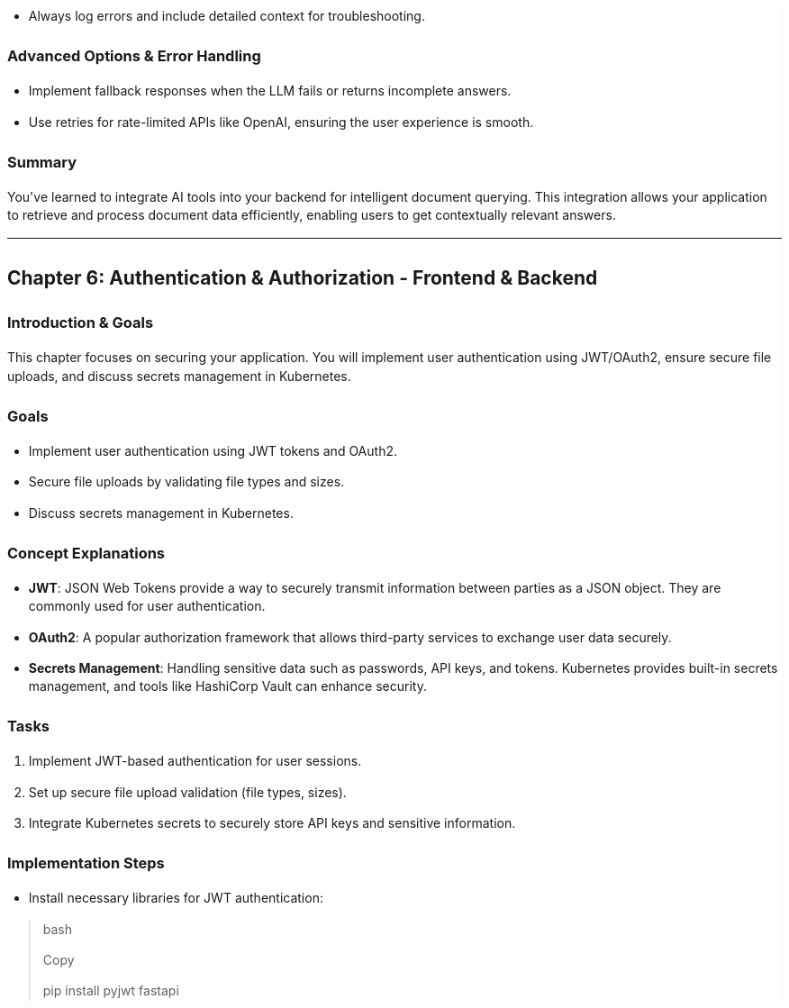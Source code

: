 - Always log errors and include detailed context for troubleshooting.

### Advanced Options & Error Handling

- Implement fallback responses when the LLM fails or returns incomplete answers.

- Use retries for rate-limited APIs like OpenAI, ensuring the user experience is smooth.

### Summary

You've learned to integrate AI tools into your backend for intelligent document querying. This integration allows your application to retrieve and process document data efficiently, enabling users to get contextually relevant answers.

---

## Chapter 6: Authentication & Authorization - Frontend & Backend

### Introduction & Goals

This chapter focuses on securing your application. You will implement user authentication using JWT/OAuth2, ensure secure file uploads, and discuss secrets management in Kubernetes.

### Goals

- Implement user authentication using JWT tokens and OAuth2.

- Secure file uploads by validating file types and sizes.

- Discuss secrets management in Kubernetes.

### Concept Explanations

- **JWT**: JSON Web Tokens provide a way to securely transmit information between parties as a JSON object. They are commonly used for user authentication.

- **OAuth2**: A popular authorization framework that allows third-party services to exchange user data securely.

- **Secrets Management**: Handling sensitive data such as passwords, API keys, and tokens. Kubernetes provides built-in secrets management, and tools like HashiCorp Vault can enhance security.

### Tasks

1. Implement JWT-based authentication for user sessions.

2. Set up secure file upload validation (file types, sizes).

3. Integrate Kubernetes secrets to securely store API keys and sensitive information.

### Implementation Steps

- Install necessary libraries for JWT authentication:

> bash
>
> Copy
>
> pip install pyjwt fastapi

